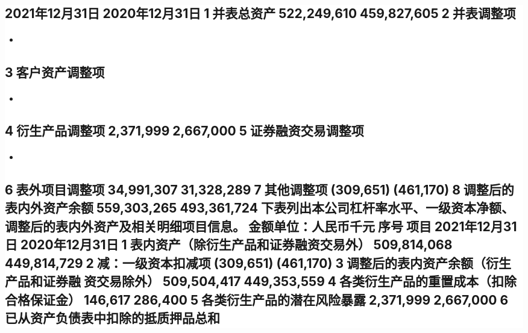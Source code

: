 2021年12月31日
2020年12月31日
1
并表总资产
522,249,610
459,827,605
2
并表调整项
-
-
3
客户资产调整项
-
-
4
衍生产品调整项
2,371,999
2,667,000
5
证券融资交易调整项
-
-
6
表外项目调整项
34,991,307
31,328,289
7
其他调整项
(309,651)
(461,170)
8
调整后的表内外资产余额
559,303,265
493,361,724
下表列出本公司杠杆率水平、一级资本净额、调整后的表内外资产及相关明细项目信息。
金额单位：人民币千元
序号
项目
2021年12月31日
2020年12月31日
1
表内资产（除衍生产品和证券融资交易外）
509,814,068
449,814,729
2
减：一级资本扣减项
(309,651)
(461,170)
3
调整后的表内资产余额（衍生产品和证券融
资交易除外）
509,504,417
449,353,559
4
各类衍生产品的重置成本（扣除合格保证金）
146,617
286,400
5
各类衍生产品的潜在风险暴露
2,371,999
2,667,000
6
已从资产负债表中扣除的抵质押品总和
-